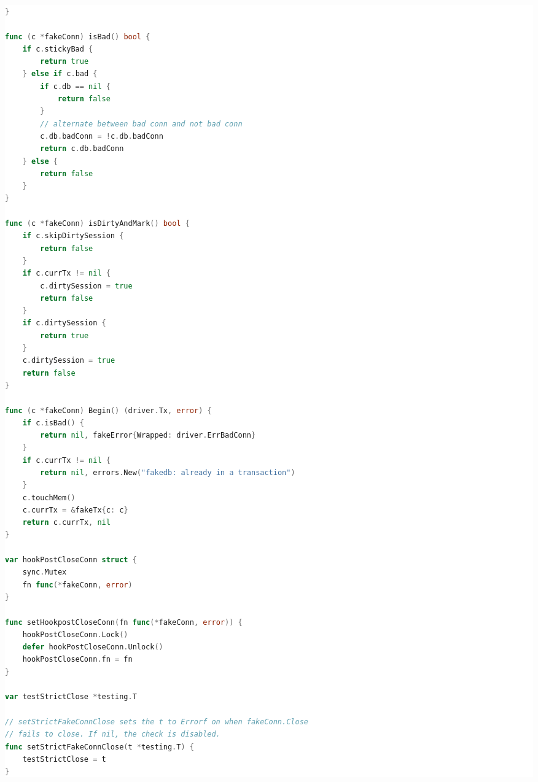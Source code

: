 ```go
}

func (c *fakeConn) isBad() bool {
	if c.stickyBad {
		return true
	} else if c.bad {
		if c.db == nil {
			return false
		}
		// alternate between bad conn and not bad conn
		c.db.badConn = !c.db.badConn
		return c.db.badConn
	} else {
		return false
	}
}

func (c *fakeConn) isDirtyAndMark() bool {
	if c.skipDirtySession {
		return false
	}
	if c.currTx != nil {
		c.dirtySession = true
		return false
	}
	if c.dirtySession {
		return true
	}
	c.dirtySession = true
	return false
}

func (c *fakeConn) Begin() (driver.Tx, error) {
	if c.isBad() {
		return nil, fakeError{Wrapped: driver.ErrBadConn}
	}
	if c.currTx != nil {
		return nil, errors.New("fakedb: already in a transaction")
	}
	c.touchMem()
	c.currTx = &fakeTx{c: c}
	return c.currTx, nil
}

var hookPostCloseConn struct {
	sync.Mutex
	fn func(*fakeConn, error)
}

func setHookpostCloseConn(fn func(*fakeConn, error)) {
	hookPostCloseConn.Lock()
	defer hookPostCloseConn.Unlock()
	hookPostCloseConn.fn = fn
}

var testStrictClose *testing.T

// setStrictFakeConnClose sets the t to Errorf on when fakeConn.Close
// fails to close. If nil, the check is disabled.
func setStrictFakeConnClose(t *testing.T) {
	testStrictClose = t
}

```